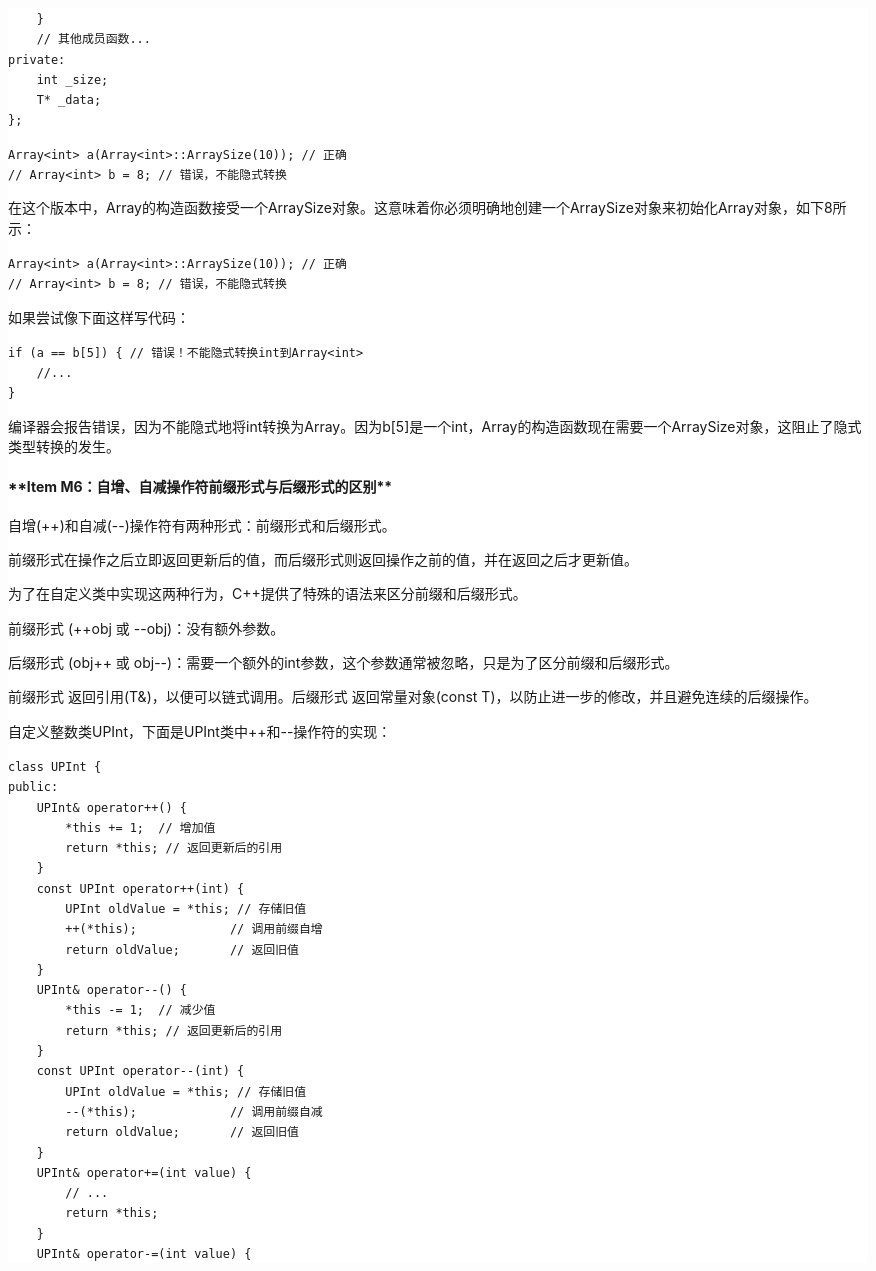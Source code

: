 ```plain
    }
    // 其他成员函数...
private:
    int _size;
    T* _data;
};
```

```plain
Array<int> a(Array<int>::ArraySize(10)); // 正确
// Array<int> b = 8; // 错误，不能隐式转换
```

在这个版本中，Array的构造函数接受一个ArraySize对象。这意味着你必须明确地创建一个ArraySize对象来初始化Array对象，如下8所示：

```plain
Array<int> a(Array<int>::ArraySize(10)); // 正确
// Array<int> b = 8; // 错误，不能隐式转换
```

如果尝试像下面这样写代码：

```plain
if (a == b[5]) { // 错误！不能隐式转换int到Array<int>
    //...
}
```

编译器会报告错误，因为不能隐式地将int转换为Array<int>。因为b[5]是一个int，Array的构造函数现在需要一个ArraySize对象，这阻止了隐式类型转换的发生。

<h4 id="eeFaf">**Item M6：自增、自减操作符前缀形式与后缀形式的区别**</h4>
自增(++)和自减(--)操作符有两种形式：前缀形式和后缀形式。

前缀形式在操作之后立即返回更新后的值，而后缀形式则返回操作之前的值，并在返回之后才更新值。

为了在自定义类中实现这两种行为，C++提供了特殊的语法来区分前缀和后缀形式。

前缀形式 (++obj 或 --obj)：没有额外参数。

后缀形式 (obj++ 或 obj--)：需要一个额外的int参数，这个参数通常被忽略，只是为了区分前缀和后缀形式。

前缀形式 返回引用(T&)，以便可以链式调用。后缀形式 返回常量对象(const T)，以防止进一步的修改，并且避免连续的后缀操作。

自定义整数类UPInt，下面是UPInt类中++和--操作符的实现：

```plain
class UPInt {
public:
    UPInt& operator++() {
        *this += 1;  // 增加值
        return *this; // 返回更新后的引用
    }
    const UPInt operator++(int) {
        UPInt oldValue = *this; // 存储旧值
        ++(*this);             // 调用前缀自增
        return oldValue;       // 返回旧值
    }
    UPInt& operator--() {
        *this -= 1;  // 减少值
        return *this; // 返回更新后的引用
    }
    const UPInt operator--(int) {
        UPInt oldValue = *this; // 存储旧值
        --(*this);             // 调用前缀自减
        return oldValue;       // 返回旧值
    }
    UPInt& operator+=(int value) {
        // ...
        return *this;
    }
    UPInt& operator-=(int value) {
```